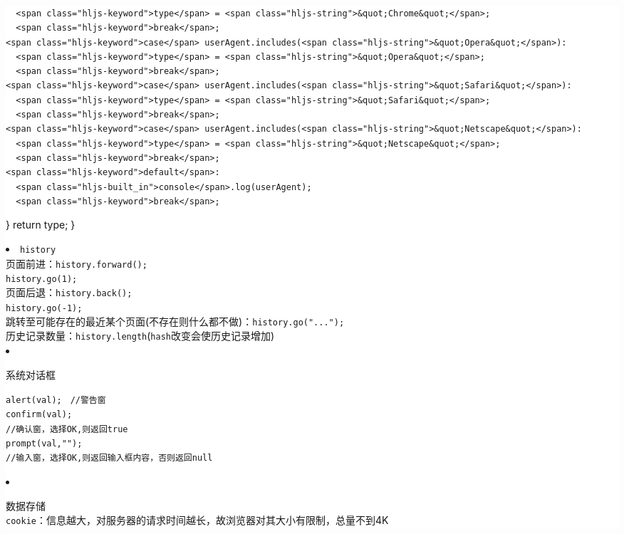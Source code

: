       <span class="hljs-keyword">type</span> = <span class="hljs-string">&quot;Chrome&quot;</span>;
      <span class="hljs-keyword">break</span>;
    <span class="hljs-keyword">case</span> userAgent.includes(<span class="hljs-string">&quot;Opera&quot;</span>):
      <span class="hljs-keyword">type</span> = <span class="hljs-string">&quot;Opera&quot;</span>;
      <span class="hljs-keyword">break</span>;
    <span class="hljs-keyword">case</span> userAgent.includes(<span class="hljs-string">&quot;Safari&quot;</span>):
      <span class="hljs-keyword">type</span> = <span class="hljs-string">&quot;Safari&quot;</span>;
      <span class="hljs-keyword">break</span>;
    <span class="hljs-keyword">case</span> userAgent.includes(<span class="hljs-string">&quot;Netscape&quot;</span>):
      <span class="hljs-keyword">type</span> = <span class="hljs-string">&quot;Netscape&quot;</span>;
      <span class="hljs-keyword">break</span>;
    <span class="hljs-keyword">default</span>:
      <span class="hljs-built_in">console</span>.log(userAgent);
      <span class="hljs-keyword">break</span>;
  }
  <span class="hljs-keyword">return</span> <span class="hljs-keyword">type</span>;
}</code></pre></li><li><code>history</code><br>&#x9875;&#x9762;&#x524D;&#x8FDB;&#xFF1A;<code>history.forward(); history.go(1);</code><br>&#x9875;&#x9762;&#x540E;&#x9000;&#xFF1A;<code>history.back(); history.go(-1);</code><br>&#x8DF3;&#x8F6C;&#x81F3;&#x53EF;&#x80FD;&#x5B58;&#x5728;&#x7684;&#x6700;&#x8FD1;&#x67D0;&#x4E2A;&#x9875;&#x9762;(&#x4E0D;&#x5B58;&#x5728;&#x5219;&#x4EC0;&#x4E48;&#x90FD;&#x4E0D;&#x505A;)&#xFF1A;<code>history.go(&quot;...&quot;);</code><br>&#x5386;&#x53F2;&#x8BB0;&#x5F55;&#x6570;&#x91CF;&#xFF1A;<code>history.length</code>(<code>hash</code>&#x6539;&#x53D8;&#x4F1A;&#x4F7F;&#x5386;&#x53F2;&#x8BB0;&#x5F55;&#x589E;&#x52A0;)</li><li><p>&#x7CFB;&#x7EDF;&#x5BF9;&#x8BDD;&#x6846;</p><div class="widget-codetool" style="display:none"><div class="widget-codetool--inner"><span class="selectCode code-tool" data-toggle="tooltip" data-placement="top" title="" data-original-title="&#x5168;&#x9009;"></span> <span type="button" class="copyCode code-tool" data-toggle="tooltip" data-placement="top" data-clipboard-text="alert(val);&#x3000;//&#x8B66;&#x544A;&#x7A97;
confirm(val); //&#x786E;&#x8BA4;&#x7A97;&#xFF0C;&#x9009;&#x62E9;OK,&#x5219;&#x8FD4;&#x56DE;true
prompt(val,&quot;&quot;); //&#x8F93;&#x5165;&#x7A97;&#xFF0C;&#x9009;&#x62E9;OK,&#x5219;&#x8FD4;&#x56DE;&#x8F93;&#x5165;&#x6846;&#x5185;&#x5BB9;&#xFF0C;&#x5426;&#x5219;&#x8FD4;&#x56DE;null" title="" data-original-title="&#x590D;&#x5236;"></span> <span type="button" class="saveToNote code-tool" data-toggle="tooltip" data-placement="top" title="" data-original-title="&#x653E;&#x8FDB;&#x7B14;&#x8BB0;"></span></div></div><pre class="hljs fsharp"><code>alert(<span class="hljs-keyword">val</span>);&#x3000;<span class="hljs-comment">//&#x8B66;&#x544A;&#x7A97;</span>
confirm(<span class="hljs-keyword">val</span>); <span class="hljs-comment">//&#x786E;&#x8BA4;&#x7A97;&#xFF0C;&#x9009;&#x62E9;OK,&#x5219;&#x8FD4;&#x56DE;true</span>
prompt(<span class="hljs-keyword">val</span>,<span class="hljs-string">&quot;&quot;</span>); <span class="hljs-comment">//&#x8F93;&#x5165;&#x7A97;&#xFF0C;&#x9009;&#x62E9;OK,&#x5219;&#x8FD4;&#x56DE;&#x8F93;&#x5165;&#x6846;&#x5185;&#x5BB9;&#xFF0C;&#x5426;&#x5219;&#x8FD4;&#x56DE;null</span></code></pre></li><li><p>&#x6570;&#x636E;&#x5B58;&#x50A8;<br><code>cookie</code>&#xFF1A;&#x4FE1;&#x606F;&#x8D8A;&#x5927;&#xFF0C;&#x5BF9;&#x670D;&#x52A1;&#x5668;&#x7684;&#x8BF7;&#x6C42;&#x65F6;&#x95F4;&#x8D8A;&#x957F;&#xFF0C;&#x6545;&#x6D4F;&#x89C8;&#x5668;&#x5BF9;&#x5176;&#x5927;&#x5C0F;&#x6709;&#x9650;&#x5236;&#xFF0C;&#x603B;&#x91CF;&#x4E0D;&#x5230;4K</p><div class="widget-codetool" style="display:none"><div class="widget-codetool--inner"><span class="selectCode code-tool" data-toggle="tooltip" data-placement="top" title="" data-original-title="&#x5168;&#x9009;"></span> <span type="button" class="copyCode code-tool" data-toggle="tooltip" data-placement="top" data-clipboard-text="//&#x521B;&#x5EFA;cookie
function setCookie(name, value, expires, path, domain, secure) {
  var cookieText = encodeURIComponent(name) + &apos;=&apos; + encodeURIComponent(value);//&#x9632;&#x6B62;&#x4E2D;&#x6587;&#x4E71;&#x7801;&#xFF0C;&#x6240;&#x4EE5;&#x9700;&#x8981;&#x7F16;&#x7801;
  (expires instanceof Date) &amp;&amp; (cookieText += &apos;; expires=&apos; + expires); //&#x6709;&#x6548;&#x671F;
  path &amp;&amp; (cookieText += &apos;; path=&apos; + path); //&#x8BBE;&#x7F6E;&#x57DF;&#x7684;&#x8DEF;&#x5F84;
  domain &amp;&amp; (cookieText += &apos;; domain=&apos; + domain); //&#x8BBE;&#x7F6E;&#x54EA;&#x4E2A;&#x57DF;&#x7684;&#x8BF7;&#x6C42;&#x4E2D;&#x90FD;&#x4F1A;&#x5305;&#x542B;&#x8BE5;cookie&#x4FE1;&#x606F;&#xFF0C;&#x9ED8;&#x8BA4;&#x4E3A;&#x8BBE;&#x7F6E;cookie&#x7684;&#x57DF;
  secure &amp;&amp; (cookieText += &apos;; secure&apos;); //&#x53EA;&#x6709;&#x5728;&#x4F7F;&#x7528;SSL&#x8FDE;&#x63A5;&#x7684;&#x65F6;&#x5019;&#x624D;&#x53D1;&#x9001;&#x5230;&#x670D;&#x52A1;&#x5668;
  document.cookie = cookieText;
}